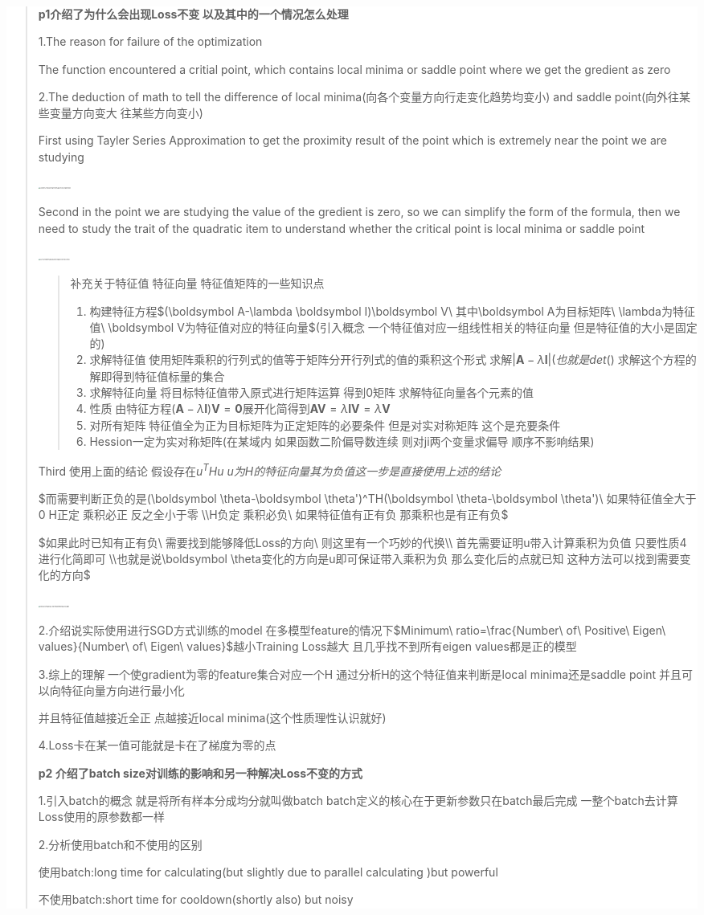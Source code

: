> **p1介绍了为什么会出现Loss不变 以及其中的一个情况怎么处理**
>
> 1.The reason for failure of the optimization
>
> The function encountered a critial point, which contains local minima or saddle point where we get the gredient as zero
>
> 2.The deduction of math to tell the difference of local minima(向各个变量方向行走变化趋势均变小) and saddle point(向外往某些变量方向变大 往某些方向变小)
>
> First using Tayler Series Approximation to get the proximity result of the point which is extremely near the point we are studying
>
> <img src="C:/Users/Lenovo/Desktop/Typora/pictures/28e557228d1767f495657b43e85940b.png" alt="28e557228d1767f495657b43e85940b" style="zoom:15%;" />
>
> Second in the point we are studying the value of the gredient is zero, so we can simplify the form of the formula, then we need to study the trait of the quadratic item to understand whether the critical point is local minima or saddle point
>
> <img src="C:/Users/Lenovo/Desktop/Typora/pictures/87f371b9e5b8e641498d222f750fe10.png" alt="87f371b9e5b8e641498d222f750fe10" style="zoom:15%;" />
>
> > 补充关于特征值 特征向量 特征值矩阵的一些知识点
> >
> > 1. 构建特征方程$(\boldsymbol A-\lambda \boldsymbol I)\boldsymbol V\ 其中\boldsymbol A为目标矩阵\ \lambda为特征值\ \boldsymbol V为特征值对应的特征向量$(引入概念 一个特征值对应一组线性相关的特征向量 但是特征值的大小是固定的)
> > 2. 求解特征值 使用矩阵乘积的行列式的值等于矩阵分开行列式的值的乘积这个形式 求解$|\boldsymbol A-\lambda \boldsymbol I|(也就是det()$ 求解这个方程的解即得到特征值标量的集合
> > 3. 求解特征向量 将目标特征值带入原式进行矩阵运算 得到0矩阵 求解特征向量各个元素的值
> > 4. 性质 由特征方程$(\boldsymbol A-\lambda \boldsymbol I)\boldsymbol V=\boldsymbol 0$展开化简得到$\boldsymbol A\boldsymbol V=\lambda \boldsymbol I\boldsymbol V=\lambda \boldsymbol V$​
> > 5. 对所有矩阵 特征值全为正为目标矩阵为正定矩阵的必要条件 但是对实对称矩阵 这个是充要条件
> > 6. Hession一定为实对称矩阵(在某域内 如果函数二阶偏导数连续 则对ji两个变量求偏导 顺序不影响结果)
>
> Third 使用上面的结论 假设存在$u^{T}Hu\ u为H的特征向量 其为负值 这一步是直接使用上述的结论$
>
> $而需要判断正负的是(\boldsymbol \theta-\boldsymbol \theta')^TH(\boldsymbol \theta-\boldsymbol \theta')\ 如果特征值全大于0 H正定 乘积必正 反之全小于零 \\H负定 乘积必负\ 如果特征值有正有负 那乘积也是有正有负$
>
> $如果此时已知有正有负\ 需要找到能够降低Loss的方向\ 则这里有一个巧妙的代换\\ 首先需要证明u带入计算乘积为负值 只要性质4进行化简即可 \\也就是说\boldsymbol \theta变化的方向是u即可保证带入乘积为负 那么变化后的点就已知 这种方法可以找到需要变化的方向$ 
>
> <img src="C:/Users/Lenovo/Desktop/Typora/pictures/bfb81f7e65f837d179899beb641cad9.png" alt="bfb81f7e65f837d179899beb641cad9" style="zoom:15%;" />
>
> 2.介绍说实际使用进行SGD方式训练的model 在多模型feature的情况下$Minimum\ ratio=\frac{Number\ of\ Positive\ Eigen\ values}{Number\ of\ Eigen\ values}$越小Training Loss越大 且几乎找不到所有eigen values都是正的模型
>
> 3.综上的理解 一个使gradient为零的feature集合对应一个H 通过分析H的这个特征值来判断是local minima还是saddle point 并且可以向特征向量方向进行最小化
>
> 并且特征值越接近全正 点越接近local minima(这个性质理性认识就好) 
>
> 4.Loss卡在某一值可能就是卡在了梯度为零的点
>
> **p2 介绍了batch size对训练的影响和另一种解决Loss不变的方式**
>
> 1.引入batch的概念 就是将所有样本分成均分就叫做batch batch定义的核心在于更新参数只在batch最后完成 一整个batch去计算Loss使用的原参数都一样
>
> 2.分析使用batch和不使用的区别
>
> 使用batch:long time for calculating(but slightly due to parallel calculating )but powerful
>
> 不使用batch:short time for cooldown(shortly also) but noisy
>